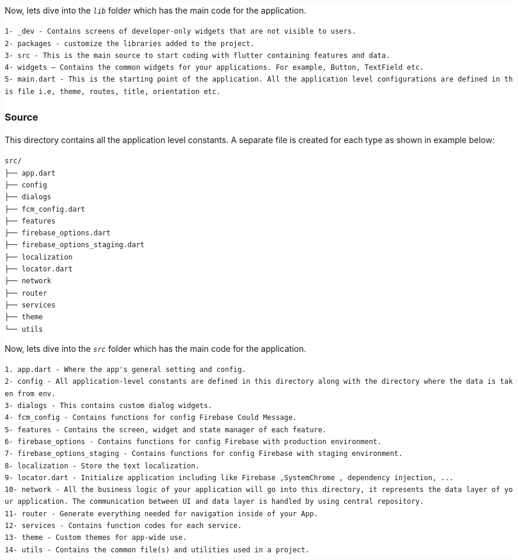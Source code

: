 Now, lets dive into the *`lib`* folder which has the main code for the application.

```lib folder description
1- _dev - Contains screens of developer-only widgets that are not visible to users.
2- packages - customize the libraries added to the project.
3- src - This is the main source to start coding with flutter containing features and data. 
4- widgets — Contains the common widgets for your applications. For example, Button, TextField etc.
5- main.dart - This is the starting point of the application. All the application level configurations are defined in this file i.e, theme, routes, title, orientation etc.
```

### **Source**

This directory contains all the application level constants. A separate file is created for each type as shown in example below:

```Tree of src folder
src/
├── app.dart
├── config
├── dialogs
├── fcm_config.dart
├── features
├── firebase_options.dart
├── firebase_options_staging.dart
├── localization
├── locator.dart
├── network
├── router
├── services
├── theme
└── utils
```

Now, lets dive into the *`src`* folder which has the main code for the application.

```src folder description
1. app.dart - Where the app's general setting and config.
2- config - All application-level constants are defined in this directory along with the directory where the data is taken from env.
3- dialogs - This contains custom dialog widgets.
4- fcm_config - Contains functions for config Firebase Could Message.
5- features - Contains the screen, widget and state manager of each feature.
6- firebase_options - Contains functions for config Firebase with production environment.
7- firebase_options_staging - Contains functions for config Firebase with staging environment.
8- localization - Store the text localization.
9- locator.dart - Initialize application including like Firebase ,SystemChrome , dependency injection, ...
10- network - All the business logic of your application will go into this directory, it represents the data layer of your application. The communication between UI and data layer is handled by using central repository.
11- router - Generate everything needed for navigation inside of your App.
12- services - Contains function codes for each service.
13- theme - Custom themes for app-wide use.
14- utils - Contains the common file(s) and utilities used in a project.
```
